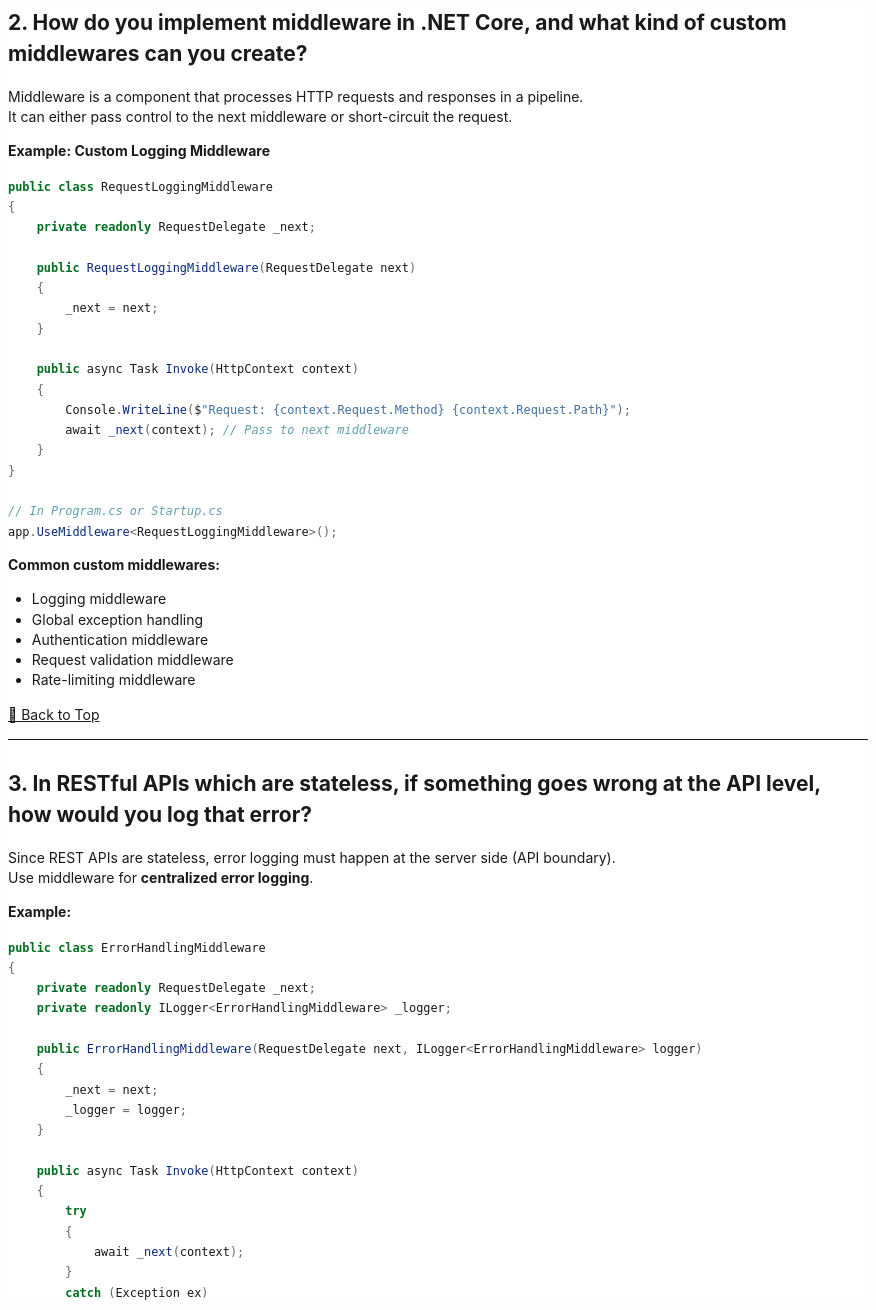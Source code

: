 ## <a id="q2"></a>2. How do you implement middleware in .NET Core, and what kind of custom middlewares can you create?

Middleware is a component that processes HTTP requests and responses in a pipeline.  
It can either pass control to the next middleware or short-circuit the request.

**Example: Custom Logging Middleware**
```csharp
public class RequestLoggingMiddleware
{
    private readonly RequestDelegate _next;

    public RequestLoggingMiddleware(RequestDelegate next)
    {
        _next = next;
    }

    public async Task Invoke(HttpContext context)
    {
        Console.WriteLine($"Request: {context.Request.Method} {context.Request.Path}");
        await _next(context); // Pass to next middleware
    }
}

// In Program.cs or Startup.cs
app.UseMiddleware<RequestLoggingMiddleware>();
```
**Common custom middlewares:**
- Logging middleware
- Global exception handling
- Authentication middleware
- Request validation middleware
- Rate-limiting middleware

[🔼 Back to Top](#📜-table-of-contents)

---

## <a id="q3"></a>3. In RESTful APIs which are stateless, if something goes wrong at the API level, how would you log that error?

Since REST APIs are stateless, error logging must happen at the server side (API boundary).  
Use middleware for **centralized error logging**.

**Example:**
```csharp
public class ErrorHandlingMiddleware
{
    private readonly RequestDelegate _next;
    private readonly ILogger<ErrorHandlingMiddleware> _logger;

    public ErrorHandlingMiddleware(RequestDelegate next, ILogger<ErrorHandlingMiddleware> logger)
    {
        _next = next;
        _logger = logger;
    }

    public async Task Invoke(HttpContext context)
    {
        try
        {
            await _next(context);
        }
        catch (Exception ex)
```